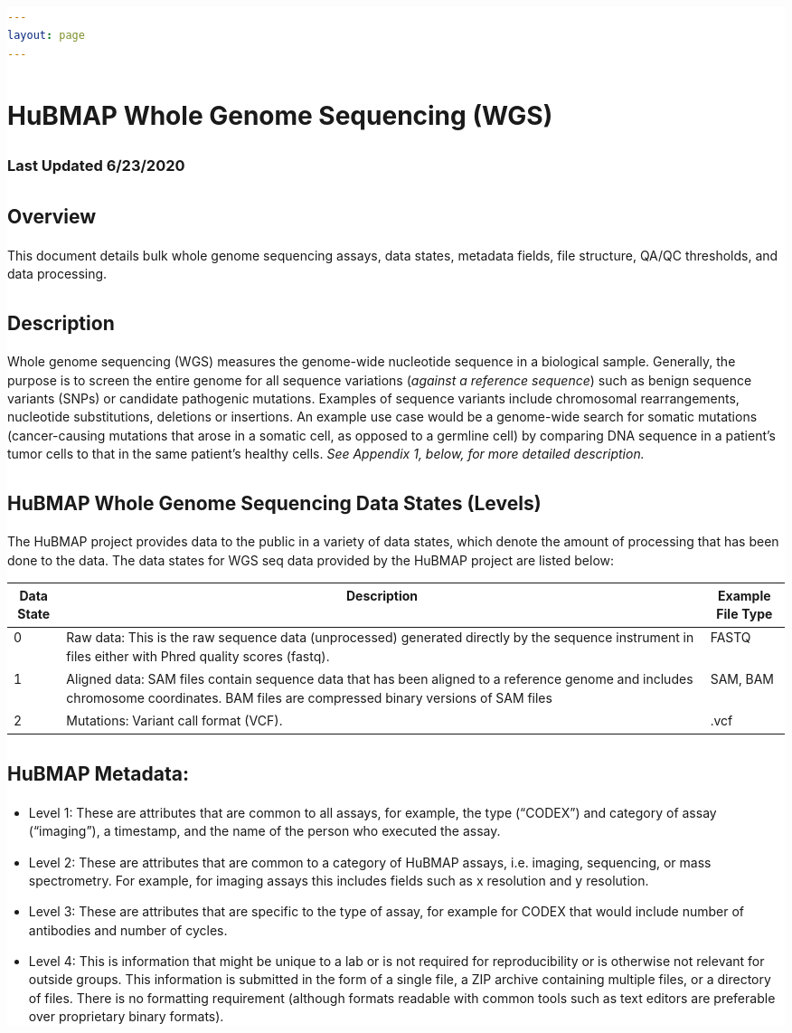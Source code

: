 ```yaml
---
layout: page
---
```

# HuBMAP Whole Genome Sequencing (WGS)

### Last Updated 6/23/2020

## Overview 
This document details bulk whole genome sequencing assays, data states, metadata fields, file structure, QA/QC thresholds, and data processing.

## Description
Whole genome sequencing (WGS) measures the genome-wide nucleotide sequence in a biological sample. Generally, the purpose is to screen the entire genome for all sequence variations (*against a reference sequence*) such as benign sequence variants (SNPs) or candidate pathogenic mutations. Examples of sequence variants include chromosomal rearrangements, nucleotide substitutions, deletions or insertions. An example use case would be a genome-wide search for somatic mutations (cancer-causing mutations that arose in a somatic cell, as opposed to a germline cell) by comparing DNA sequence in a patient’s tumor cells to that in the same patient’s healthy cells. *See Appendix 1, below, for more detailed description.*

## HuBMAP Whole Genome Sequencing Data States (Levels)
The HuBMAP project provides data to the public in a variety of data states, which denote the amount of processing that has been done to the data. The data states for WGS seq data provided by the HuBMAP project are listed below:

| Data State | Description | Example File Type |
|---|---|---|
|  0 | Raw data: This is the raw sequence data (unprocessed) generated directly by the sequence instrument in files either with Phred quality scores (fastq).| FASTQ|
| 1 | Aligned data: SAM files contain sequence data that has been aligned to a reference genome and includes chromosome coordinates. BAM files are compressed binary versions of SAM files |  SAM, BAM|
| 2 |  Mutations: Variant call format (VCF). |  .vcf|

## HuBMAP Metadata: 
-   Level 1: These are attributes that are common to all assays, for example, the type (“CODEX”) and category of assay (“imaging”), a timestamp, and the name of the person who executed the assay.
    
-   Level 2: These are attributes that are common to a category of HuBMAP assays, i.e. imaging, sequencing, or mass spectrometry. For example, for imaging assays this includes fields such as x resolution and y resolution.
    
-   Level 3: These are attributes that are specific to the type of assay, for example for CODEX that would include number of antibodies and number of cycles.
    
-   Level 4: This is information that might be unique to a lab or is not required for reproducibility or is otherwise not relevant for outside groups. This information is submitted in the form of a single file, a ZIP archive containing multiple files, or a directory of files. There is no formatting requirement (although formats readable with common tools such as text editors are preferable over proprietary binary formats).
    